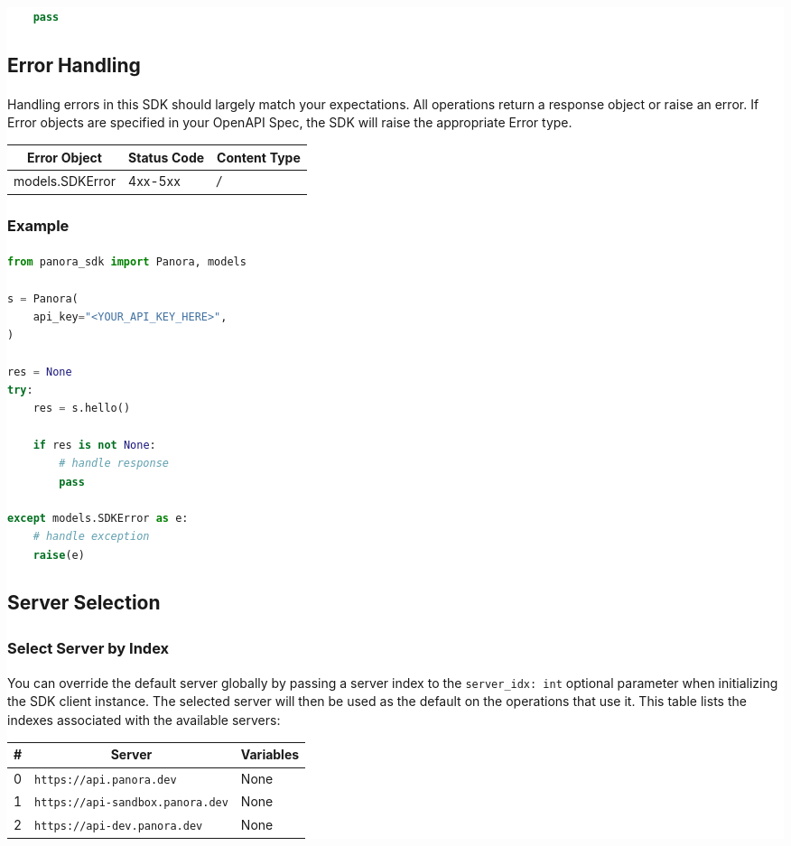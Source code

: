 ```python
    pass

```



## Error Handling

Handling errors in this SDK should largely match your expectations.  All operations return a response object or raise an error.  If Error objects are specified in your OpenAPI Spec, the SDK will raise the appropriate Error type.

| Error Object    | Status Code     | Content Type    |
| --------------- | --------------- | --------------- |
| models.SDKError | 4xx-5xx         | */*             |

### Example

```python
from panora_sdk import Panora, models

s = Panora(
    api_key="<YOUR_API_KEY_HERE>",
)

res = None
try:
    res = s.hello()

    if res is not None:
        # handle response
        pass

except models.SDKError as e:
    # handle exception
    raise(e)
```



## Server Selection

### Select Server by Index

You can override the default server globally by passing a server index to the `server_idx: int` optional parameter when initializing the SDK client instance. The selected server will then be used as the default on the operations that use it. This table lists the indexes associated with the available servers:

| # | Server | Variables |
| - | ------ | --------- |
| 0 | `https://api.panora.dev` | None |
| 1 | `https://api-sandbox.panora.dev` | None |
| 2 | `https://api-dev.panora.dev` | None |

